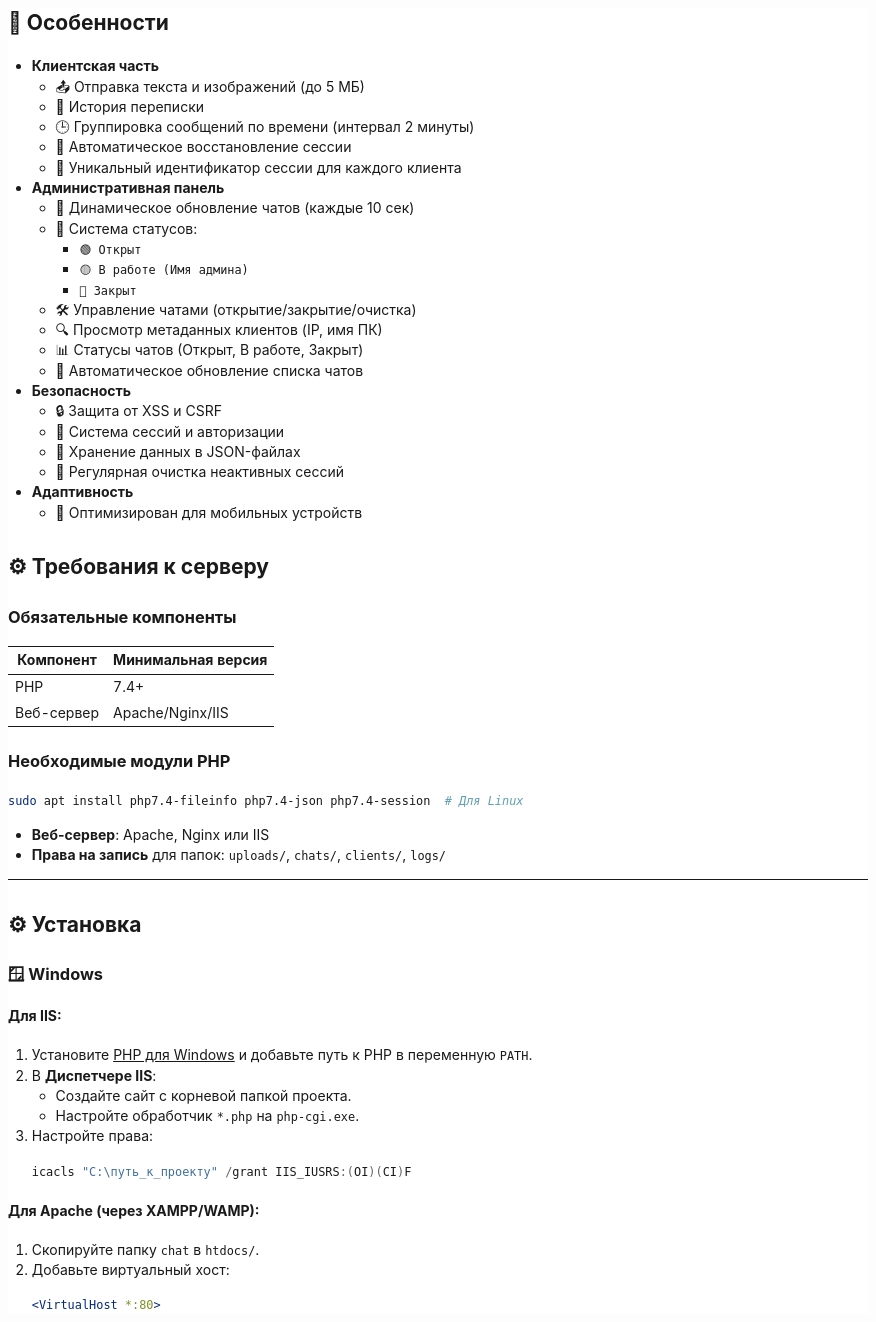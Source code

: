 
## 🚀 Особенности
- **Клиентская часть**  
  - 📤 Отправка текста и изображений (до 5 МБ)
  - 📅 История переписки
  - 🕒 Группировка сообщений по времени (интервал 2 минуты)
  - 🔄 Автоматическое восстановление сессии  
  - 👤 Уникальный идентификатор сессии для каждого клиента
- **Административная панель**
  - 🎯 Динамическое обновление чатов (каждые 10 сек)
  - 🚦 Система статусов:
    - `🟢 Открыт` 
    - `🟡 В работе (Имя админа)`
    - `🔴 Закрыт`
  - 🛠 Управление чатами (открытие/закрытие/очистка)  
  - 🔍 Просмотр метаданных клиентов (IP, имя ПК)  
  - 📊 Статусы чатов (Открыт, В работе, Закрыт)  
  - 🔄 Автоматическое обновление списка чатов
- **Безопасность**  
  - 🔒 Защита от XSS и CSRF  
  - 🔑 Система сессий и авторизации  
  - 📁 Хранение данных в JSON-файлах  
  - 🔄 Регулярная очистка неактивных сессий
- **Адаптивность**  
  - 📱 Оптимизирован для мобильных устройств

## ⚙️ Требования к серверу
### Обязательные компоненты
| Компонент       | Минимальная версия | 
|-----------------|--------------------|
| PHP             | 7.4+              |
| Веб-сервер      | Apache/Nginx/IIS  | 

### Необходимые модули PHP
```bash
sudo apt install php7.4-fileinfo php7.4-json php7.4-session  # Для Linux
```
- **Веб-сервер**: Apache, Nginx или IIS  
- **Права на запись** для папок: `uploads/`, `chats/`, `clients/`, `logs/`  

---

## ⚙️ Установка

### 🪟 Windows  
#### Для IIS:  
1. Установите [PHP для Windows](https://windows.php.net/download/) и добавьте путь к PHP в переменную `PATH`.  
2. В **Диспетчере IIS**:  
   - Создайте сайт с корневой папкой проекта.  
   - Настройте обработчик `*.php` на `php-cgi.exe`.  
3. Настройте права:  
   ```powershell  
   icacls "C:\путь_к_проекту" /grant IIS_IUSRS:(OI)(CI)F  
   ```
#### Для Apache (через XAMPP/WAMP):  
1. Скопируйте папку `chat` в `htdocs/`.  
2. Добавьте виртуальный хост:  
   ```apache  
   <VirtualHost *:80>  
   ```